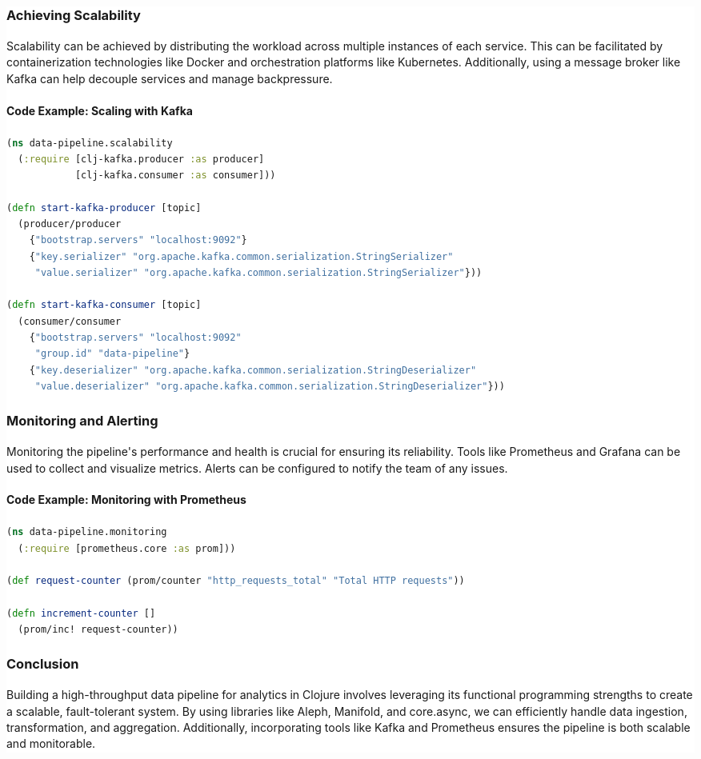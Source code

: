 ### Achieving Scalability

Scalability can be achieved by distributing the workload across multiple instances of each service. This can be facilitated by containerization technologies like Docker and orchestration platforms like Kubernetes. Additionally, using a message broker like Kafka can help decouple services and manage backpressure.

#### Code Example: Scaling with Kafka

```clojure
(ns data-pipeline.scalability
  (:require [clj-kafka.producer :as producer]
            [clj-kafka.consumer :as consumer]))

(defn start-kafka-producer [topic]
  (producer/producer
    {"bootstrap.servers" "localhost:9092"}
    {"key.serializer" "org.apache.kafka.common.serialization.StringSerializer"
     "value.serializer" "org.apache.kafka.common.serialization.StringSerializer"}))

(defn start-kafka-consumer [topic]
  (consumer/consumer
    {"bootstrap.servers" "localhost:9092"
     "group.id" "data-pipeline"}
    {"key.deserializer" "org.apache.kafka.common.serialization.StringDeserializer"
     "value.deserializer" "org.apache.kafka.common.serialization.StringDeserializer"}))
```

### Monitoring and Alerting

Monitoring the pipeline's performance and health is crucial for ensuring its reliability. Tools like Prometheus and Grafana can be used to collect and visualize metrics. Alerts can be configured to notify the team of any issues.

#### Code Example: Monitoring with Prometheus

```clojure
(ns data-pipeline.monitoring
  (:require [prometheus.core :as prom]))

(def request-counter (prom/counter "http_requests_total" "Total HTTP requests"))

(defn increment-counter []
  (prom/inc! request-counter))
```

### Conclusion

Building a high-throughput data pipeline for analytics in Clojure involves leveraging its functional programming strengths to create a scalable, fault-tolerant system. By using libraries like Aleph, Manifold, and core.async, we can efficiently handle data ingestion, transformation, and aggregation. Additionally, incorporating tools like Kafka and Prometheus ensures the pipeline is both scalable and monitorable.
